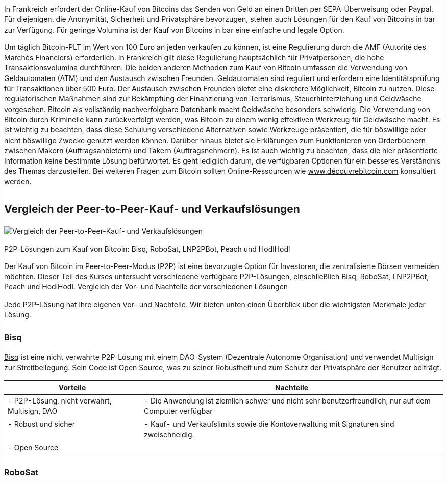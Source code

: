 In Frankreich erfordert der Online-Kauf von Bitcoins das Senden von Geld an einen Dritten per SEPA-Überweisung oder Paypal. Für diejenigen, die Anonymität, Sicherheit und Privatsphäre bevorzugen, stehen auch Lösungen für den Kauf von Bitcoins in bar zur Verfügung. Für geringe Volumina ist der Kauf von Bitcoins in bar eine einfache und legale Option.

Um täglich Bitcoin-PLT im Wert von 100 Euro an jeden verkaufen zu können, ist eine Regulierung durch die AMF (Autorité des Marchés Financiers) erforderlich. In Frankreich gilt diese Regulierung hauptsächlich für Privatpersonen, die hohe Transaktionsvolumina durchführen. Die beiden anderen Methoden zum Kauf von Bitcoin umfassen die Verwendung von Geldautomaten (ATM) und den Austausch zwischen Freunden. Geldautomaten sind reguliert und erfordern eine Identitätsprüfung für Transaktionen über 500 Euro. Der Austausch zwischen Freunden bietet eine diskretere Möglichkeit, Bitcoin zu nutzen.
Diese regulatorischen Maßnahmen sind zur Bekämpfung der Finanzierung von Terrorismus, Steuerhinterziehung und Geldwäsche vorgesehen. Bitcoin als vollständig nachverfolgbare Datenbank macht Geldwäsche besonders schwierig. Die Verwendung von Bitcoin durch Kriminelle kann zurückverfolgt werden, was Bitcoin zu einem wenig effektiven Werkzeug für Geldwäsche macht.
Es ist wichtig zu beachten, dass diese Schulung verschiedene Alternativen sowie Werkzeuge präsentiert, die für böswillige oder nicht böswillige Zwecke genutzt werden können. Darüber hinaus bietet sie Erklärungen zum Funktionieren von Orderbüchern zwischen Makern (Auftragsanbietern) und Takern (Auftragsnehmern).
Es ist auch wichtig zu beachten, dass die hier präsentierte Information keine bestimmte Lösung befürwortet. Es geht lediglich darum, die verfügbaren Optionen für ein besseres Verständnis des Themas darzustellen. Bei weiteren Fragen zum Bitcoin sollten Online-Ressourcen wie www.découvrebitcoin.com konsultiert werden.

## Vergleich der Peer-to-Peer-Kauf- und Verkaufslösungen

![Vergleich der Peer-to-Peer-Kauf- und Verkaufslösungen](https://youtu.be/HiwSjN04Mz0)

P2P-Lösungen zum Kauf von Bitcoin: Bisq, RoboSat, LNP2PBot, Peach und HodlHodl

Der Kauf von Bitcoin im Peer-to-Peer-Modus (P2P) ist eine bevorzugte Option für Investoren, die zentralisierte Börsen vermeiden möchten. Dieser Teil des Kurses untersucht verschiedene verfügbare P2P-Lösungen, einschließlich Bisq, RoboSat, LNP2PBot, Peach und HodlHodl.
Vergleich der Vor- und Nachteile der verschiedenen Lösungen

Jede P2P-Lösung hat ihre eigenen Vor- und Nachteile. Wir bieten unten einen Überblick über die wichtigsten Merkmale jeder Lösung.

### Bisq

[Bisq](https://bisq.network/) ist eine nicht verwahrte P2P-Lösung mit einem DAO-System (Dezentrale Autonome Organisation) und verwendet Multisign zur Streitbeilegung. Sein Code ist Open Source, was zu seiner Robustheit und zum Schutz der Privatsphäre der Benutzer beiträgt.

| Vorteile                                     | Nachteile                                                                                             |
| -------------------------------------------- | ----------------------------------------------------------------------------------------------------- |
| - P2P-Lösung, nicht verwahrt, Multisign, DAO | - Die Anwendung ist ziemlich schwer und nicht sehr benutzerfreundlich, nur auf dem Computer verfügbar |
| - Robust und sicher                          | - Kauf- und Verkaufslimits sowie die Kontoverwaltung mit Signaturen sind zweischneidig.               |
| - Open Source                                |                                                                                                       |

### RoboSat
